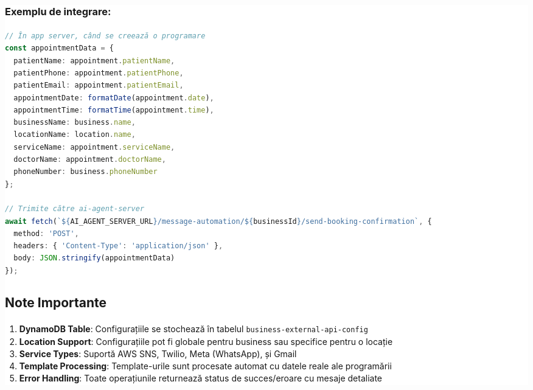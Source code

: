 ### Exemplu de integrare:
```typescript
// În app server, când se creează o programare
const appointmentData = {
  patientName: appointment.patientName,
  patientPhone: appointment.patientPhone,
  patientEmail: appointment.patientEmail,
  appointmentDate: formatDate(appointment.date),
  appointmentTime: formatTime(appointment.time),
  businessName: business.name,
  locationName: location.name,
  serviceName: appointment.serviceName,
  doctorName: appointment.doctorName,
  phoneNumber: business.phoneNumber
};

// Trimite către ai-agent-server
await fetch(`${AI_AGENT_SERVER_URL}/message-automation/${businessId}/send-booking-confirmation`, {
  method: 'POST',
  headers: { 'Content-Type': 'application/json' },
  body: JSON.stringify(appointmentData)
});
```

## Note Importante

1. **DynamoDB Table**: Configurațiile se stochează în tabelul `business-external-api-config`
2. **Location Support**: Configurațiile pot fi globale pentru business sau specifice pentru o locație
3. **Service Types**: Suportă AWS SNS, Twilio, Meta (WhatsApp), și Gmail
4. **Template Processing**: Template-urile sunt procesate automat cu datele reale ale programării
5. **Error Handling**: Toate operațiunile returnează status de succes/eroare cu mesaje detaliate
